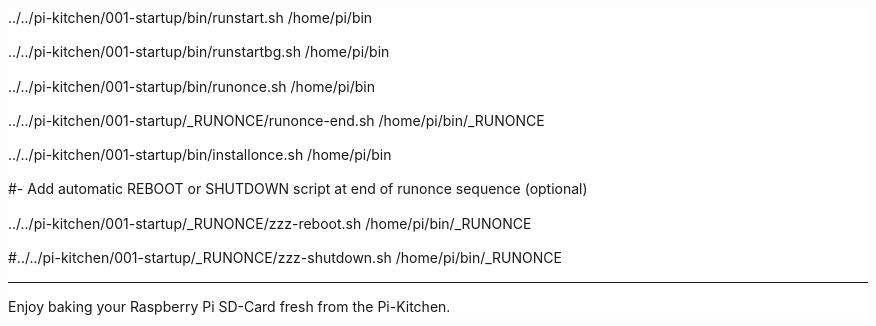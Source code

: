 ../../pi-kitchen/001-startup/bin/runstart.sh /home/pi/bin

../../pi-kitchen/001-startup/bin/runstartbg.sh /home/pi/bin

../../pi-kitchen/001-startup/bin/runonce.sh /home/pi/bin

../../pi-kitchen/001-startup/_RUNONCE/runonce-end.sh /home/pi/bin/_RUNONCE

../../pi-kitchen/001-startup/bin/installonce.sh /home/pi/bin

#- Add automatic REBOOT or SHUTDOWN script at end of runonce sequence (optional)

../../pi-kitchen/001-startup/_RUNONCE/zzz-reboot.sh /home/pi/bin/_RUNONCE

#../../pi-kitchen/001-startup/_RUNONCE/zzz-shutdown.sh /home/pi/bin/_RUNONCE

</pre>







<hr>



Enjoy baking your Raspberry Pi SD-Card fresh from the Pi-Kitchen.<p>






